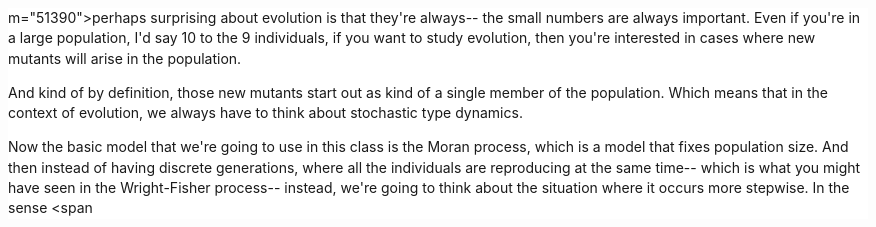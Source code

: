   m="51390">perhaps</span> <span m="51850">surprising</span> <span
  m="52460">about</span> <span m="52800">evolution</span> <span
  m="53690">is</span> <span m="53890">that</span> <span m="55310">they're</span>
  <span m="55480">always--</span> <span m="56020">the</span> <span
  m="56200">small</span> <span m="56420">numbers</span> <span
  m="56720">are</span> <span m="56820">always</span> <span
  m="57270">important.</span> <span m="58570">Even</span> <span
  m="58830">if</span> <span m="58910">you're</span> <span m="59080">in a</span>
  <span m="59140">large</span> <span m="59540">population,</span> <span
  m="60570">I'd</span> <span m="60780">say</span> <span m="61050">10</span>
  <span m="61530">to</span> <span m="61580">the</span> <span m="61670">9</span>
  <span m="61950">individuals,</span> <span m="62610">if</span> <span
  m="62960">you</span> <span m="63100">want</span> <span m="63220">to</span>
  <span m="63280">study</span> <span m="63560">evolution,</span> <span
  m="64480">then</span> <span m="64620">you're</span> <span
  m="64750">interested</span> <span m="65110">in</span> <span
  m="65200">cases</span> <span m="65580">where</span> <span m="65790">new</span>
  <span m="66010">mutants</span> <span m="66400">will</span> <span
  m="66560">arise</span> <span m="66850">in</span> <span m="66920">the</span>
  <span m="67000">population.</span></p><p><span m="67530">And</span> <span
  m="67640">kind</span> <span m="67770">of</span> <span m="68280">by</span>
  <span m="68570">definition,</span> <span m="69410">those</span> <span
  m="69660">new</span> <span m="69800">mutants</span> <span
  m="70270">start</span> <span m="70580">out</span> <span m="71260">as</span>
  <span m="71600">kind</span> <span m="71700">of</span> <span m="71740">a</span>
  <span m="71790">single</span> <span m="72170">member</span> <span
  m="72830">of</span> <span m="72980">the</span> <span
  m="73070">population.</span> <span m="74040">Which</span> <span
  m="74470">means</span> <span m="74700">that</span> <span m="75100">in</span>
  <span m="75550">the</span> <span m="75620">context</span> <span
  m="76020">of</span> <span m="76090">evolution,</span> <span
  m="76450">we</span> <span m="76610">always</span> <span m="77040">have</span>
  <span m="77190">to</span> <span m="77280">think</span> <span
  m="77900">about</span> <span m="79320">stochastic</span> <span
  m="79880">type</span> <span m="80060">dynamics.</span></p><p><span
  m="82490">Now</span> <span m="82660">the</span> <span m="82870">basic</span>
  <span m="83860">model</span> <span m="84290">that</span> <span
  m="84380">we're</span> <span m="84500">going</span> <span m="84580">to</span>
  <span m="84620">use</span> <span m="84830">in</span> <span
  m="84940">this</span> <span m="85130">class</span> <span m="85500">is</span>
  <span m="85680">the</span> <span m="85770">Moran</span> <span
  m="86210">process,</span> <span m="87310">which</span> <span
  m="87840">is</span> <span m="88180">a</span> <span m="89050">model</span>
  <span m="89770">that</span> <span m="90440">fixes</span> <span
  m="90920">population</span> <span m="91420">size.</span> <span
  m="92220">And</span> <span m="92350">then</span> <span
  m="93090">instead</span> <span m="93340">of</span> <span
  m="93390">having</span> <span m="93670">discrete</span> <span
  m="95130">generations,</span> <span m="96220">where</span> <span m="96870">all
  the</span> <span m="97130">individuals</span> <span m="98190">are</span> <span
  m="98900">reproducing</span> <span m="99270">at the</span> <span
  m="99330">same</span> <span m="99500">time--</span> <span m="99740">which
  is</span> <span m="99890">what</span> <span m="100030">you</span> <span
  m="100120">might</span> <span m="100250">have</span> <span
  m="100320">seen</span> <span m="100580">in the</span> <span
  m="100890">Wright-Fisher</span> <span m="101490">process--</span> <span
  m="102320">instead,</span> <span m="102710">we're</span> <span
  m="102790">going</span> <span m="102880">to</span> <span
  m="103040">think</span> <span m="103200">about</span> <span
  m="103400">the</span> <span m="103480">situation</span> <span
  m="103980">where</span> <span m="104910">it</span> <span
  m="105220">occurs</span> <span m="105780">more</span> <span
  m="106510">stepwise.</span> <span m="107180">In</span> <span
  m="107230">the</span> <span m="107340">sense</span> <span